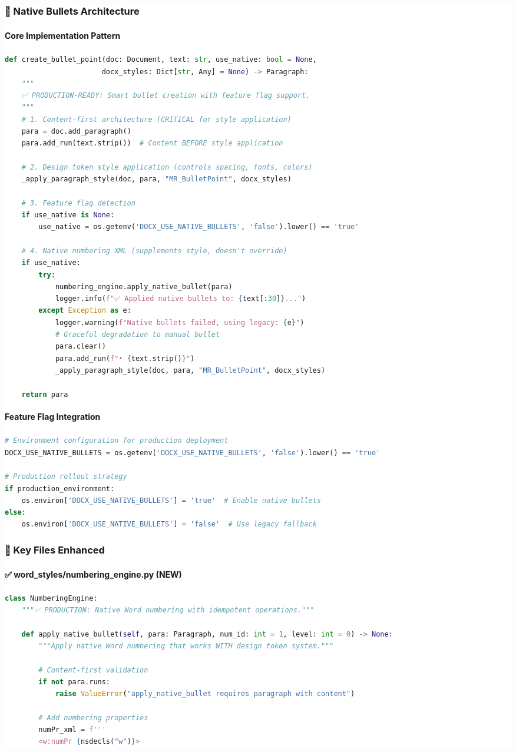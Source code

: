### **🔧 Native Bullets Architecture**

#### **Core Implementation Pattern**
```python
def create_bullet_point(doc: Document, text: str, use_native: bool = None, 
                       docx_styles: Dict[str, Any] = None) -> Paragraph:
    """
    ✅ PRODUCTION-READY: Smart bullet creation with feature flag support.
    """
    # 1. Content-first architecture (CRITICAL for style application)
    para = doc.add_paragraph()
    para.add_run(text.strip())  # Content BEFORE style application
    
    # 2. Design token style application (controls spacing, fonts, colors)
    _apply_paragraph_style(doc, para, "MR_BulletPoint", docx_styles)
    
    # 3. Feature flag detection
    if use_native is None:
        use_native = os.getenv('DOCX_USE_NATIVE_BULLETS', 'false').lower() == 'true'
    
    # 4. Native numbering XML (supplements style, doesn't override)
    if use_native:
        try:
            numbering_engine.apply_native_bullet(para)
            logger.info(f"✅ Applied native bullets to: {text[:30]}...")
        except Exception as e:
            logger.warning(f"Native bullets failed, using legacy: {e}")
            # Graceful degradation to manual bullet
            para.clear()
            para.add_run(f"• {text.strip()}")
            _apply_paragraph_style(doc, para, "MR_BulletPoint", docx_styles)
    
    return para
```

#### **Feature Flag Integration**
```python
# Environment configuration for production deployment
DOCX_USE_NATIVE_BULLETS = os.getenv('DOCX_USE_NATIVE_BULLETS', 'false').lower() == 'true'

# Production rollout strategy
if production_environment:
    os.environ['DOCX_USE_NATIVE_BULLETS'] = 'true'  # Enable native bullets
else:
    os.environ['DOCX_USE_NATIVE_BULLETS'] = 'false'  # Use legacy fallback
```

### **🎯 Key Files Enhanced**

#### **✅ word_styles/numbering_engine.py (NEW)**
```python
class NumberingEngine:
    """✅ PRODUCTION: Native Word numbering with idempotent operations."""
    
    def apply_native_bullet(self, para: Paragraph, num_id: int = 1, level: int = 0) -> None:
        """Apply native Word numbering that works WITH design token system."""
        
        # Content-first validation
        if not para.runs:
            raise ValueError("apply_native_bullet requires paragraph with content")
        
        # Add numbering properties
        numPr_xml = f'''
        <w:numPr {nsdecls("w")}>
```